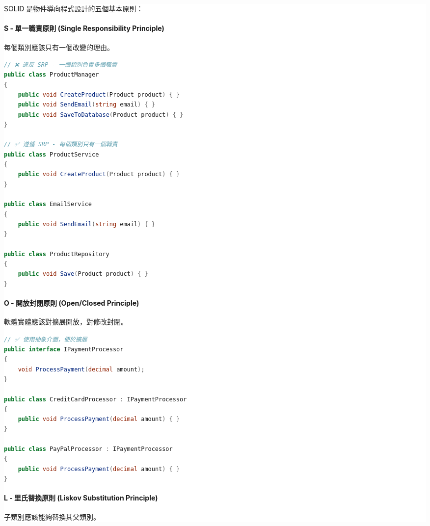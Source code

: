 SOLID 是物件導向程式設計的五個基本原則：

#### S - 單一職責原則 (Single Responsibility Principle)
每個類別應該只有一個改變的理由。

```csharp
// ❌ 違反 SRP - 一個類別負責多個職責
public class ProductManager
{
    public void CreateProduct(Product product) { }
    public void SendEmail(string email) { }
    public void SaveToDatabase(Product product) { }
}

// ✅ 遵循 SRP - 每個類別只有一個職責
public class ProductService
{
    public void CreateProduct(Product product) { }
}

public class EmailService
{
    public void SendEmail(string email) { }
}

public class ProductRepository
{
    public void Save(Product product) { }
}
```

#### O - 開放封閉原則 (Open/Closed Principle)
軟體實體應該對擴展開放，對修改封閉。

```csharp
// ✅ 使用抽象介面，便於擴展
public interface IPaymentProcessor
{
    void ProcessPayment(decimal amount);
}

public class CreditCardProcessor : IPaymentProcessor
{
    public void ProcessPayment(decimal amount) { }
}

public class PayPalProcessor : IPaymentProcessor
{
    public void ProcessPayment(decimal amount) { }
}
```

#### L - 里氏替換原則 (Liskov Substitution Principle)
子類別應該能夠替換其父類別。

